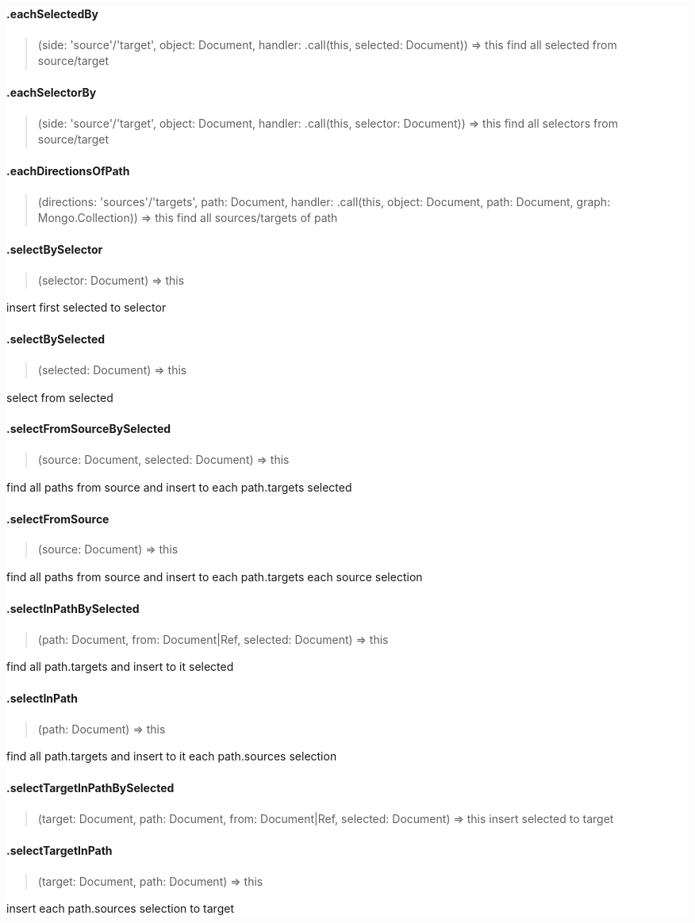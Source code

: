 #### .eachSelectedBy
> (side: 'source'/'target', object: Document, handler: .call(this, selected:
Document)) => this
find all selected from source/target

#### .eachSelectorBy
> (side: 'source'/'target', object: Document, handler: .call(this, selector:
Document)) => this
find all selectors from source/target

#### .eachDirectionsOfPath
> (directions: 'sources'/'targets', path: Document, handler: .call(this, object:
Document, path: Document, graph: Mongo.Collection)) => this
find all sources/targets of path

#### .selectBySelector
> (selector: Document) => this

insert first selected to selector

#### .selectBySelected
> (selected: Document) => this

select from selected

#### .selectFromSourceBySelected
> (source: Document, selected: Document) => this

find all paths from source and insert to each path.targets selected

#### .selectFromSource
> (source: Document) => this

find all paths from source and insert to each path.targets each source selection

#### .selectInPathBySelected
> (path: Document, from: Document|Ref, selected: Document) => this

find all path.targets and insert to it selected

#### .selectInPath
> (path: Document) => this

find all path.targets and insert to it each path.sources selection

#### .selectTargetInPathBySelected
> (target: Document, path: Document, from: Document|Ref, selected: Document) =>
this
insert selected to target

#### .selectTargetInPath
> (target: Document, path: Document) => this

insert each path.sources selection to target
